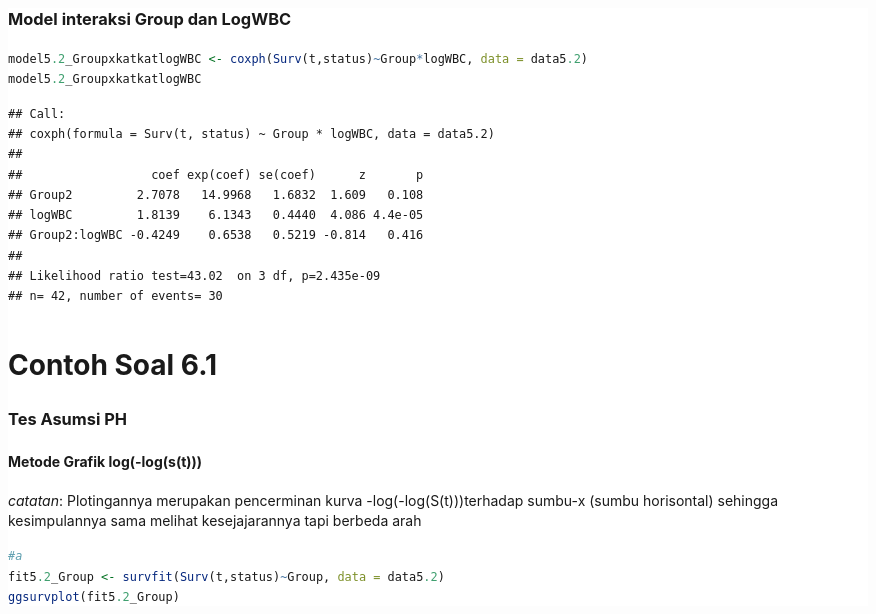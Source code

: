 ### Model interaksi Group dan LogWBC


``` r
model5.2_GroupxkatkatlogWBC <- coxph(Surv(t,status)~Group*logWBC, data = data5.2)
model5.2_GroupxkatkatlogWBC
```

    ## Call:
    ## coxph(formula = Surv(t, status) ~ Group * logWBC, data = data5.2)
    ## 
    ##                  coef exp(coef) se(coef)      z       p
    ## Group2         2.7078   14.9968   1.6832  1.609   0.108
    ## logWBC         1.8139    6.1343   0.4440  4.086 4.4e-05
    ## Group2:logWBC -0.4249    0.6538   0.5219 -0.814   0.416
    ## 
    ## Likelihood ratio test=43.02  on 3 df, p=2.435e-09
    ## n= 42, number of events= 30

Contoh Soal 6.1
===============

### Tes Asumsi PH


#### Metode Grafik log(-log(s(t)))

*catatan*: Plotingannya merupakan pencerminan kurva
-log(-log(S(t)))terhadap sumbu-x (sumbu horisontal) sehingga
kesimpulannya sama melihat kesejajarannya tapi berbeda arah

``` r
#a
fit5.2_Group <- survfit(Surv(t,status)~Group, data = data5.2)
ggsurvplot(fit5.2_Group)
```
